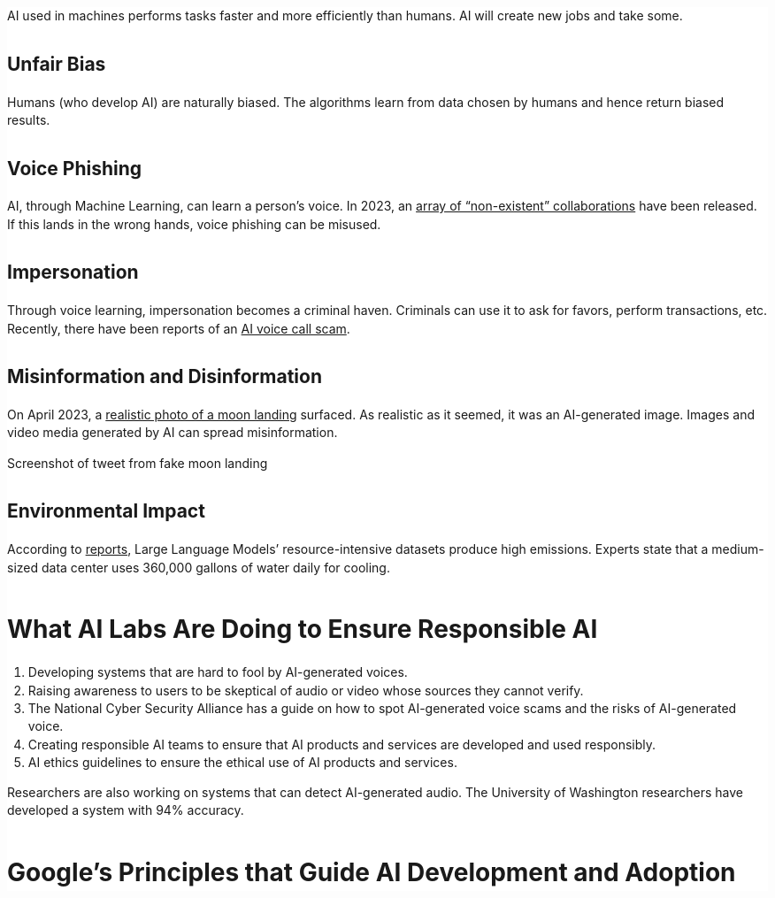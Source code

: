 AI used in machines performs tasks faster and more efficiently than humans. AI will create new jobs and take some.

## Unfair Bias

Humans (who develop AI) are naturally biased. The algorithms learn from data chosen by humans and hence return biased results.

## Voice Phishing

AI, through Machine Learning, can learn a person’s voice. In 2023, an [array of “non-existent” collaborations](https://www.independent.co.uk/arts-entertainment/music/news/drake-the-weeknd-ai-song-collaboration-b2321211.html) have been released. If this lands in the wrong hands, voice phishing can be misused.

## Impersonation

Through voice learning, impersonation becomes a criminal haven. Criminals can use it to ask for favors, perform transactions, etc. Recently, there have been reports of an [AI voice call scam](https://www.washingtonpost.com/technology/2023/03/05/ai-voice-scam/).

## Misinformation and Disinformation

On April 2023, a [realistic photo of a moon landing](https://www.reuters.com/article/idUSL1N3702LA) surfaced. As realistic as it seemed, it was an AI-generated image. Images and video media generated by AI can spread misinformation.

Screenshot of tweet from fake moon landing

## Environmental Impact

According to [reports](https://www.forbes.com/sites/bernardmarr/2023/03/22/green-intelligence-why-data-and-ai-must-become-more-sustainable/?sh=2498e64c7658), Large Language Models’ resource-intensive datasets produce high emissions. Experts state that a medium-sized data center uses 360,000 gallons of water daily for cooling.

# What AI Labs Are Doing to Ensure Responsible AI

1. Developing systems that are hard to fool by AI-generated voices.
2. Raising awareness to users to be skeptical of audio or video whose sources they cannot verify.
3. The National Cyber Security Alliance has a guide on how to spot AI-generated voice scams and the risks of AI-generated voice.
4. Creating responsible AI teams to ensure that AI products and services are developed and used responsibly.
5. AI ethics guidelines to ensure the ethical use of AI products and services.

Researchers are also working on systems that can detect AI-generated audio. The University of Washington researchers have developed a system with 94% accuracy.

# Google’s Principles that Guide AI Development and Adoption
